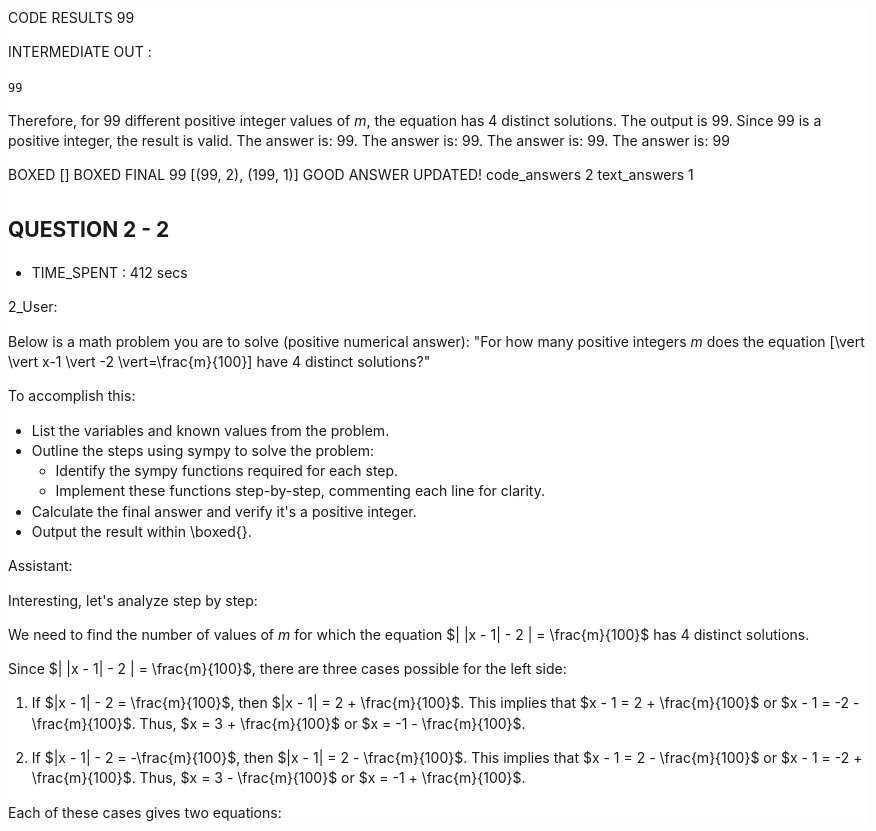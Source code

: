 CODE RESULTS 99

INTERMEDIATE OUT :
```output
99
```
Therefore, for $99$ different positive integer values of $m$, the equation has $4$ distinct solutions. The output is $99$. Since $99$ is a positive integer, the result is valid. The answer is: $99$. The answer is: 99.
The answer is: $99$.
The answer is: 99

BOXED []
BOXED FINAL 99
[(99, 2), (199, 1)]
GOOD ANSWER UPDATED!
code_answers 2 text_answers 1



## QUESTION 2 - 2 
- TIME_SPENT : 412 secs

2_User:

Below is a math problem you are to solve (positive numerical answer):
"For how many positive integers $m$ does the equation \[\vert \vert x-1 \vert -2 \vert=\frac{m}{100}\] have $4$ distinct solutions?"

To accomplish this:
- List the variables and known values from the problem.
- Outline the steps using sympy to solve the problem:
  * Identify the sympy functions required for each step.
  * Implement these functions step-by-step, commenting each line for clarity.
- Calculate the final answer and verify it's a positive integer.
- Output the result within \boxed{}.

Assistant:

Interesting, let's analyze step by step:



We need to find the number of values of $m$ for which the equation $| |x - 1| - 2 | = \frac{m}{100}$ has $4$ distinct solutions.

Since $| |x - 1| - 2 | = \frac{m}{100}$, there are three cases possible for the left side:

1. If $|x - 1| - 2 = \frac{m}{100}$, then $|x - 1| = 2 + \frac{m}{100}$. This implies that $x - 1 = 2 + \frac{m}{100}$ or $x - 1 = -2 - \frac{m}{100}$. Thus, $x = 3 + \frac{m}{100}$ or $x = -1 - \frac{m}{100}$.

2. If $|x - 1| - 2 = -\frac{m}{100}$, then $|x - 1| = 2 - \frac{m}{100}$. This implies that $x - 1 = 2 - \frac{m}{100}$ or $x - 1 = -2 + \frac{m}{100}$. Thus, $x = 3 - \frac{m}{100}$ or $x = -1 + \frac{m}{100}$.

Each of these cases gives two equations:
